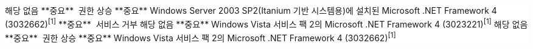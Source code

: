 </td>
<td style="border:1px solid black;" colspan="2">
해당 없음

</td>
<td style="border:1px solid black;">
**중요**   
권한 상승

</td>
<td style="border:1px solid black;">
**중요**

</td>
</tr>
<tr>
<td style="border:1px solid black;">
Windows Server 2003 SP2(Itanium 기반 시스템용)에 설치된 Microsoft .NET Framework 4  
(3032662)<sup>[1]</sup>

</td>
<td style="border:1px solid black;" colspan="2">
**중요**   
서비스 거부

</td>
<td style="border:1px solid black;">
해당 없음

</td>
<td style="border:1px solid black;">
**중요**

</td>
</tr>
<tr>
<td style="border:1px solid black;">
Windows Vista 서비스 팩 2의 Microsoft .NET Framework 4  
(3023221)<sup>[1]</sup>

</td>
<td style="border:1px solid black;" colspan="2">
해당 없음

</td>
<td style="border:1px solid black;">
**중요**   
권한 상승

</td>
<td style="border:1px solid black;">
**중요**

</td>
</tr>
<tr>
<td style="border:1px solid black;">
Windows Vista 서비스 팩 2의 Microsoft .NET Framework 4  
(3032662)<sup>[1]</sup>
